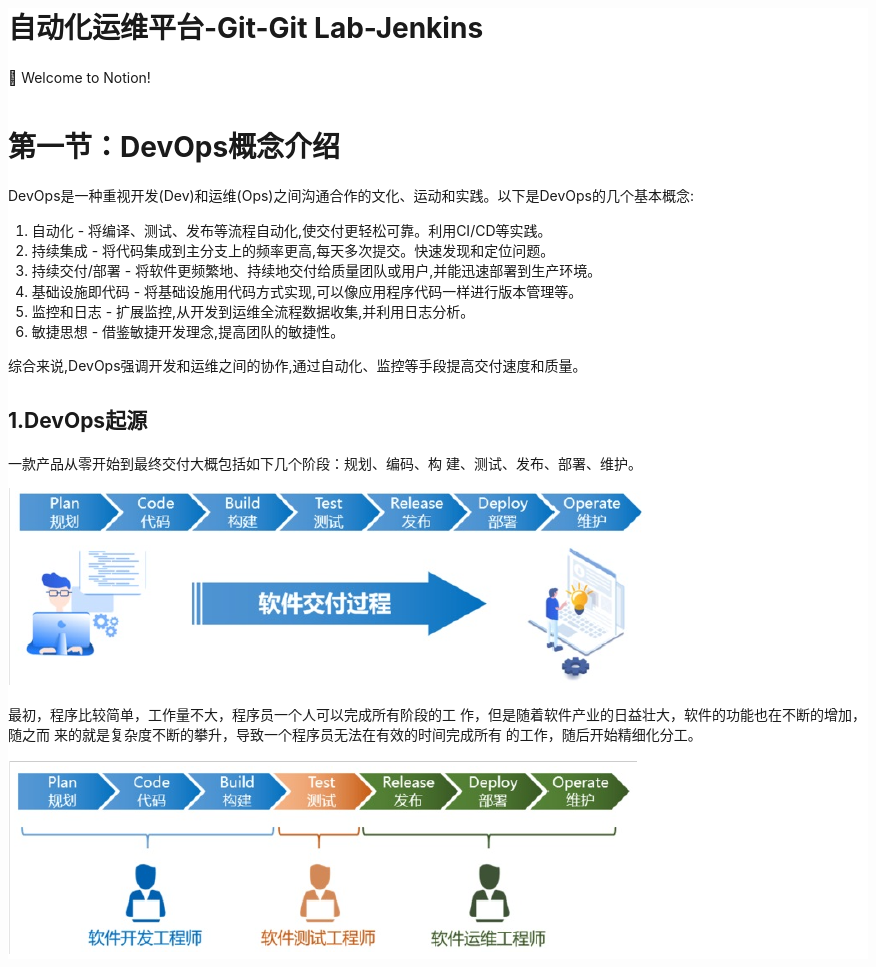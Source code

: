 # 自动化运维平台-Git-Git Lab-Jenkins

👋 Welcome to Notion!

# 第一节：DevOps概念介绍

DevOps是一种重视开发(Dev)和运维(Ops)之间沟通合作的文化、运动和实践。以下是DevOps的几个基本概念:

1. 自动化 - 将编译、测试、发布等流程自动化,使交付更轻松可靠。利用CI/CD等实践。
2. 持续集成 - 将代码集成到主分支上的频率更高,每天多次提交。快速发现和定位问题。
3. 持续交付/部署 - 将软件更频繁地、持续地交付给质量团队或用户,并能迅速部署到生产环境。
4. 基础设施即代码 - 将基础设施用代码方式实现,可以像应用程序代码一样进行版本管理等。
5. 监控和日志 - 扩展监控,从开发到运维全流程数据收集,并利用日志分析。
6. 敏捷思想 - 借鉴敏捷开发理念,提高团队的敏捷性。

综合来说,DevOps强调开发和运维之间的协作,通过自动化、监控等手段提高交付速度和质量。

## 1.DevOps起源

一款产品从零开始到最终交付大概包括如下几个阶段：规划、编码、构
建、测试、发布、部署、维护。

![Untitled](%E8%87%AA%E5%8A%A8%E5%8C%96%E8%BF%90%E7%BB%B4%E5%B9%B3%E5%8F%B0-Git-Git%20Lab-Jenkins%2046657a7a4e974cc1b9ae9a6039d8b09c/Untitled.png)

最初，程序比较简单，工作量不大，程序员一个人可以完成所有阶段的工
作，但是随着软件产业的日益壮大，软件的功能也在不断的增加，随之而
来的就是复杂度不断的攀升，导致一个程序员无法在有效的时间完成所有
的工作，随后开始精细化分工。

![Untitled](%E8%87%AA%E5%8A%A8%E5%8C%96%E8%BF%90%E7%BB%B4%E5%B9%B3%E5%8F%B0-Git-Git%20Lab-Jenkins%2046657a7a4e974cc1b9ae9a6039d8b09c/Untitled%201.png)
